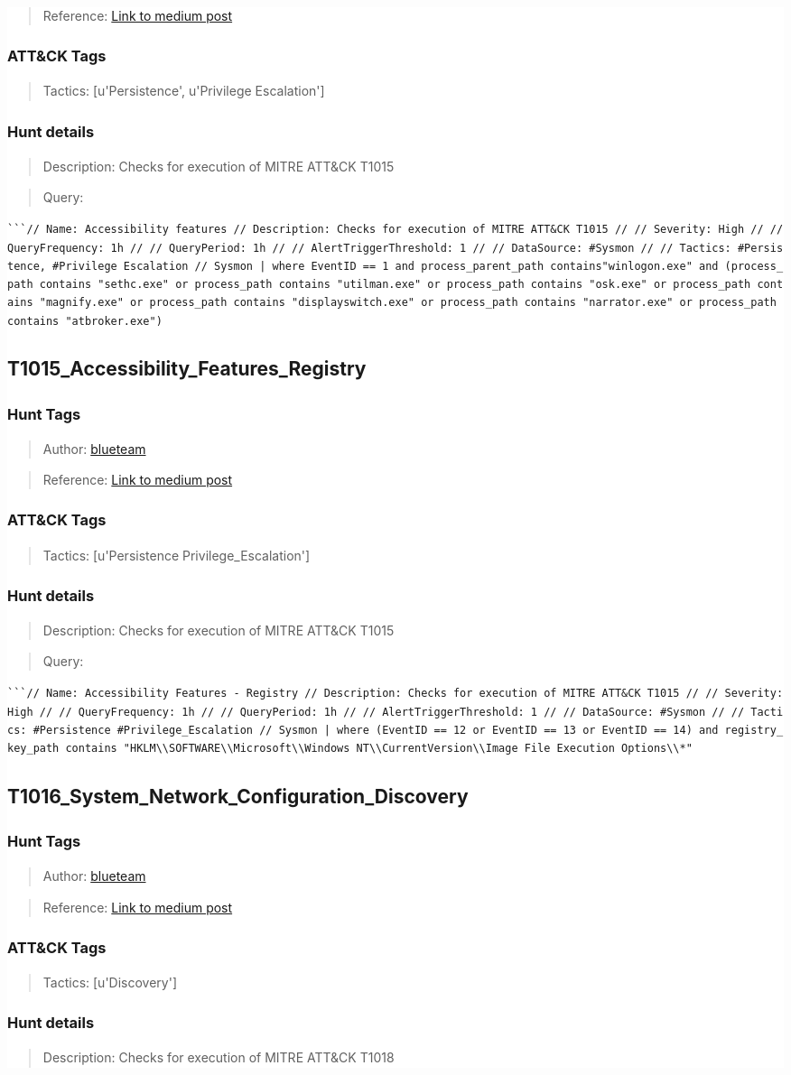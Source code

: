 > Reference: [Link to medium post](https://raw.githubusercontent.com/BlueTeamLabs/sentinel-attack/master/detections/T1015_Accessibility_Features.txt)

### ATT&CK Tags

> Tactics: [u'Persistence', u'Privilege Escalation']

### Hunt details

> Description: Checks for execution of MITRE ATT&CK T1015

> Query:

```t
```// Name: Accessibility features // Description: Checks for execution of MITRE ATT&CK T1015 // // Severity: High // // QueryFrequency: 1h // // QueryPeriod: 1h // // AlertTriggerThreshold: 1 // // DataSource: #Sysmon // // Tactics: #Persistence, #Privilege Escalation // Sysmon | where EventID == 1 and process_parent_path contains"winlogon.exe" and (process_path contains "sethc.exe" or process_path contains "utilman.exe" or process_path contains "osk.exe" or process_path contains "magnify.exe" or process_path contains "displayswitch.exe" or process_path contains "narrator.exe" or process_path contains "atbroker.exe")
```

## T1015_Accessibility_Features_Registry
### Hunt Tags

> Author: [blueteam](https://www.metsys.fr/)

> Reference: [Link to medium post](https://raw.githubusercontent.com/BlueTeamLabs/sentinel-attack/master/detections/T1015_Accessibility_Features_Registry.txt)

### ATT&CK Tags

> Tactics: [u'Persistence Privilege_Escalation']

### Hunt details

> Description: Checks for execution of MITRE ATT&CK T1015

> Query:

```t
```// Name: Accessibility Features - Registry // Description: Checks for execution of MITRE ATT&CK T1015 // // Severity: High // // QueryFrequency: 1h // // QueryPeriod: 1h // // AlertTriggerThreshold: 1 // // DataSource: #Sysmon // // Tactics: #Persistence #Privilege_Escalation // Sysmon | where (EventID == 12 or EventID == 13 or EventID == 14) and registry_key_path contains "HKLM\\SOFTWARE\\Microsoft\\Windows NT\\CurrentVersion\\Image File Execution Options\\*"
```

## T1016_System_Network_Configuration_Discovery
### Hunt Tags

> Author: [blueteam](https://www.metsys.fr/)

> Reference: [Link to medium post](https://raw.githubusercontent.com/BlueTeamLabs/sentinel-attack/master/detections/T1016_System_Network_Configuration_Discovery.txt)

### ATT&CK Tags

> Tactics: [u'Discovery']

### Hunt details

> Description: Checks for execution of MITRE ATT&CK T1018

